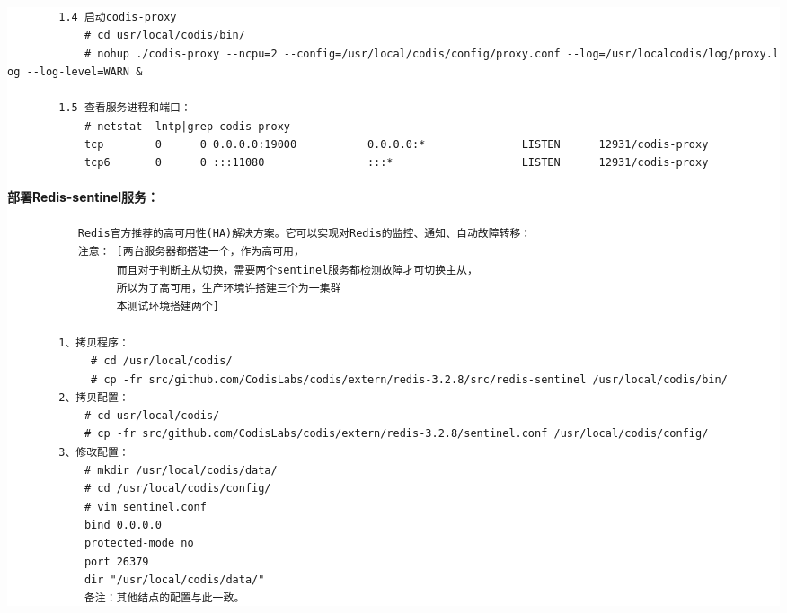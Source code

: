 			1.4 启动codis-proxy
				# cd usr/local/codis/bin/
				# nohup ./codis-proxy --ncpu=2 --config=/usr/local/codis/config/proxy.conf --log=/usr/localcodis/log/proxy.log --log-level=WARN &
			
			1.5 查看服务进程和端口：
				# netstat -lntp|grep codis-proxy
				tcp        0      0 0.0.0.0:19000           0.0.0.0:*               LISTEN      12931/codis-proxy
				tcp6       0      0 :::11080                :::*                    LISTEN      12931/codis-proxy

#### 部署Redis-sentinel服务：
               Redis官方推荐的高可用性(HA)解决方案。它可以实现对Redis的监控、通知、自动故障转移：
               注意： [两台服务器都搭建一个，作为高可用，
                     而且对于判断主从切换，需要两个sentinel服务都检测故障才可切换主从，
                     所以为了高可用，生产环境许搭建三个为一集群
                     本测试环境搭建两个]

			1、拷贝程序：
				 # cd /usr/local/codis/
				 # cp -fr src/github.com/CodisLabs/codis/extern/redis-3.2.8/src/redis-sentinel /usr/local/codis/bin/
			2、拷贝配置：
				# cd usr/local/codis/
				# cp -fr src/github.com/CodisLabs/codis/extern/redis-3.2.8/sentinel.conf /usr/local/codis/config/
			3、修改配置：
				# mkdir /usr/local/codis/data/
				# cd /usr/local/codis/config/
				# vim sentinel.conf
				bind 0.0.0.0 
				protected-mode no 
				port 26379 
				dir "/usr/local/codis/data/"
				备注：其他结点的配置与此一致。
			